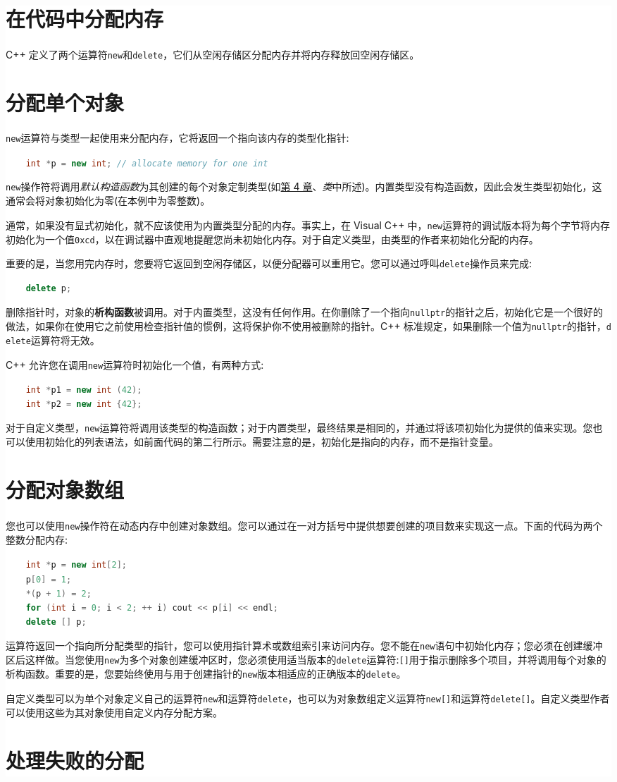 # 在代码中分配内存

C++ 定义了两个运算符`new`和`delete`，它们从空闲存储区分配内存并将内存释放回空闲存储区。

# 分配单个对象

`new`运算符与类型一起使用来分配内存，它将返回一个指向该内存的类型化指针:

```cpp
    int *p = new int; // allocate memory for one int
```

`new`操作符将调用*默认构造函数*为其创建的每个对象定制类型(如[第 4 章](04.html)、*类*中所述)。内置类型没有构造函数，因此会发生类型初始化，这通常会将对象初始化为零(在本例中为零整数)。

通常，如果没有显式初始化，就不应该使用为内置类型分配的内存。事实上，在 Visual C++ 中，`new`运算符的调试版本将为每个字节将内存初始化为一个值`0xcd`，以在调试器中直观地提醒您尚未初始化内存。对于自定义类型，由类型的作者来初始化分配的内存。

重要的是，当您用完内存时，您要将它返回到空闲存储区，以便分配器可以重用它。您可以通过呼叫`delete`操作员来完成:

```cpp
    delete p;
```

删除指针时，对象的**析构函数**被调用。对于内置类型，这没有任何作用。在你删除了一个指向`nullptr`的指针之后，初始化它是一个很好的做法，如果你在使用它之前使用检查指针值的惯例，这将保护你不使用被删除的指针。C++ 标准规定，如果删除一个值为`nullptr`的指针，`delete`运算符将无效。

C++ 允许您在调用`new`运算符时初始化一个值，有两种方式:

```cpp
    int *p1 = new int (42); 
    int *p2 = new int {42};
```

对于自定义类型，`new`运算符将调用该类型的构造函数；对于内置类型，最终结果是相同的，并通过将该项初始化为提供的值来实现。您也可以使用初始化的列表语法，如前面代码的第二行所示。需要注意的是，初始化是指向的内存，而不是指针变量。

# 分配对象数组

您也可以使用`new`操作符在动态内存中创建对象数组。您可以通过在一对方括号中提供想要创建的项目数来实现这一点。下面的代码为两个整数分配内存:

```cpp
    int *p = new int[2]; 
    p[0] = 1; 
    *(p + 1) = 2; 
    for (int i = 0; i < 2; ++ i) cout << p[i] << endl; 
    delete [] p;
```

运算符返回一个指向所分配类型的指针，您可以使用指针算术或数组索引来访问内存。您不能在`new`语句中初始化内存；您必须在创建缓冲区后这样做。当您使用`new`为多个对象创建缓冲区时，您必须使用适当版本的`delete`运算符:`[]`用于指示删除多个项目，并将调用每个对象的析构函数。重要的是，您要始终使用与用于创建指针的`new`版本相适应的正确版本的`delete`。

自定义类型可以为单个对象定义自己的运算符`new`和运算符`delete`，也可以为对象数组定义运算符`new[]`和运算符`delete[]`。自定义类型作者可以使用这些为其对象使用自定义内存分配方案。

# 处理失败的分配
